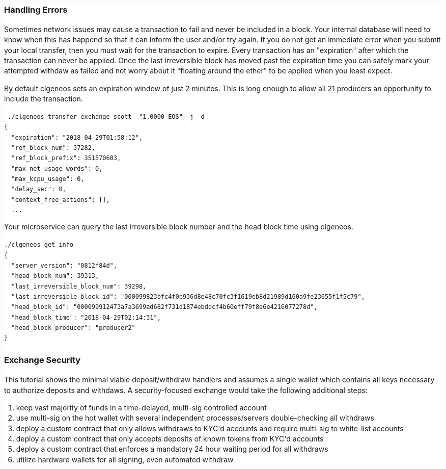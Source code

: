 ### Handling Errors

Sometimes network issues may cause a transaction to fail and never be included in a block. Your internal database will need to know when this has happend
so that it can inform the user and/or try again. If you do not get an immediate error when you submit your local transfer, then you must wait for
the transaction to expire. Every transaction has an "expiration" after which the transaction can never be applied. Once the last irreversible block has
moved past the expiration time you can safely mark your attempted withdaw as failed and not worry about it "floating around the ether" to be applied
when you least expect.

By default clgeneos sets an expiration window of just 2 minutes.  This is long enough to allow all 21 producers an opportunity to include the transaction.

```
 ./clgeneos transfer exchange scott  "1.0000 EOS" -j -d
{
  "expiration": "2018-04-29T01:58:12",
  "ref_block_num": 37282,
  "ref_block_prefix": 351570603,
  "max_net_usage_words": 0,
  "max_kcpu_usage": 0,
  "delay_sec": 0,
  "context_free_actions": [],
  ...

```

Your microservice can query the last irreversible block number and the head block time using clgeneos. 
```
./clgeneos get info
{
  "server_version": "0812f84d",
  "head_block_num": 39313,
  "last_irreversible_block_num": 39298,
  "last_irreversible_block_id": "000099823bfc4f0b936d8e48c70fc3f1619eb8d21989d160a9fe23655f1f5c79",
  "head_block_id": "000099912473a7a3699ad682f731d1874ebddcf4b60eff79f8e6e4216077278d",
  "head_block_time": "2018-04-29T02:14:31",
  "head_block_producer": "producer2"
}
```

### Exchange Security 

This tutorial shows the minimal viable deposit/withdraw handlers and assumes a single wallet which contains all keys necessary to
authorize deposits and withdaws. A security-focused exchange would take the following additional steps:

1. keep vast majority of funds in a time-delayed, multi-sig controlled account
2. use multi-sig on the hot wallet with several independent processes/servers double-checking all withdraws 
3. deploy a custom contract that only allows withdraws to KYC'd accounts and require multi-sig to white-list accounts
4. deploy a custom contract that only accepts deposits of known tokens from KYC'd accounts
5. deploy a custom contract that enforces a mandatory 24 hour waiting period for all withdraws
6. utilize hardware wallets for all signing, even automated withdraw
